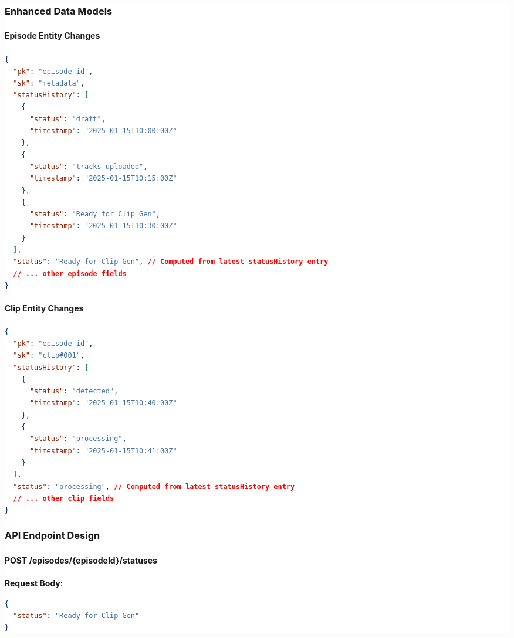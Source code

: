 ### Enhanced Data Models

#### Episode Entity Changes
```json
{
  "pk": "episode-id",
  "sk": "metadata",
  "statusHistory": [
    {
      "status": "draft",
      "timestamp": "2025-01-15T10:00:00Z"
    },
    {
      "status": "tracks uploaded",
      "timestamp": "2025-01-15T10:15:00Z"
    },
    {
      "status": "Ready for Clip Gen",
      "timestamp": "2025-01-15T10:30:00Z"
    }
  ],
  "status": "Ready for Clip Gen", // Computed from latest statusHistory entry
  // ... other episode fields
}
```

#### Clip Entity Changes
```json
{
  "pk": "episode-id",
  "sk": "clip#001",
  "statusHistory": [
    {
      "status": "detected",
      "timestamp": "2025-01-15T10:40:00Z"
    },
    {
      "status": "processing",
      "timestamp": "2025-01-15T10:41:00Z"
    }
  ],
  "status": "processing", // Computed from latest statusHistory entry
  // ... other clip fields
}
```

### API Endpoint Design

#### POST /episodes/{episodeId}/statuses

**Request Body**:
```json
{
  "status": "Ready for Clip Gen"
}
```
